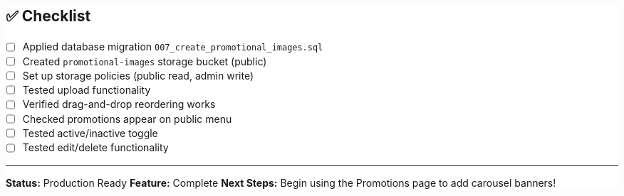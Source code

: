 ## ✅ Checklist

- [ ] Applied database migration `007_create_promotional_images.sql`
- [ ] Created `promotional-images` storage bucket (public)
- [ ] Set up storage policies (public read, admin write)
- [ ] Tested upload functionality
- [ ] Verified drag-and-drop reordering works
- [ ] Checked promotions appear on public menu
- [ ] Tested active/inactive toggle
- [ ] Tested edit/delete functionality

---

**Status:** Production Ready
**Feature:** Complete
**Next Steps:** Begin using the Promotions page to add carousel banners!
